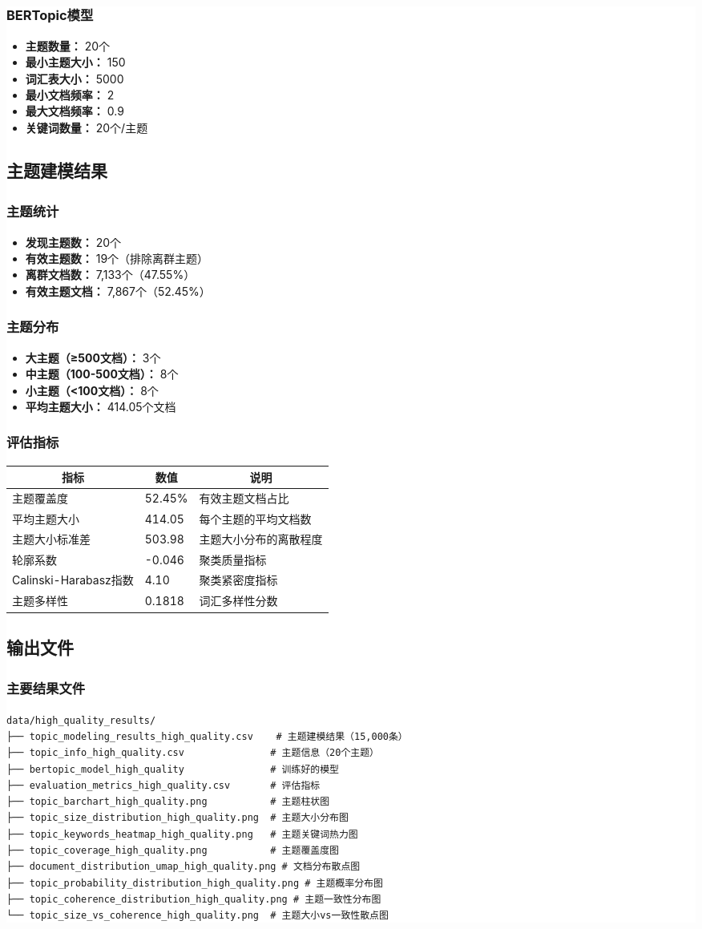 ### BERTopic模型
- **主题数量：** 20个
- **最小主题大小：** 150
- **词汇表大小：** 5000
- **最小文档频率：** 2
- **最大文档频率：** 0.9
- **关键词数量：** 20个/主题

## 主题建模结果

### 主题统计
- **发现主题数：** 20个
- **有效主题数：** 19个（排除离群主题）
- **离群文档数：** 7,133个（47.55%）
- **有效主题文档：** 7,867个（52.45%）

### 主题分布
- **大主题（≥500文档）：** 3个
- **中主题（100-500文档）：** 8个
- **小主题（<100文档）：** 8个
- **平均主题大小：** 414.05个文档

### 评估指标
| 指标 | 数值 | 说明 |
|------|------|------|
| 主题覆盖度 | 52.45% | 有效主题文档占比 |
| 平均主题大小 | 414.05 | 每个主题的平均文档数 |
| 主题大小标准差 | 503.98 | 主题大小分布的离散程度 |
| 轮廓系数 | -0.046 | 聚类质量指标 |
| Calinski-Harabasz指数 | 4.10 | 聚类紧密度指标 |
| 主题多样性 | 0.1818 | 词汇多样性分数 |

## 输出文件

### 主要结果文件
```
data/high_quality_results/
├── topic_modeling_results_high_quality.csv    # 主题建模结果（15,000条）
├── topic_info_high_quality.csv               # 主题信息（20个主题）
├── bertopic_model_high_quality               # 训练好的模型
├── evaluation_metrics_high_quality.csv       # 评估指标
├── topic_barchart_high_quality.png           # 主题柱状图
├── topic_size_distribution_high_quality.png  # 主题大小分布图
├── topic_keywords_heatmap_high_quality.png   # 主题关键词热力图
├── topic_coverage_high_quality.png           # 主题覆盖度图
├── document_distribution_umap_high_quality.png # 文档分布散点图
├── topic_probability_distribution_high_quality.png # 主题概率分布图
├── topic_coherence_distribution_high_quality.png # 主题一致性分布图
└── topic_size_vs_coherence_high_quality.png  # 主题大小vs一致性散点图
```
